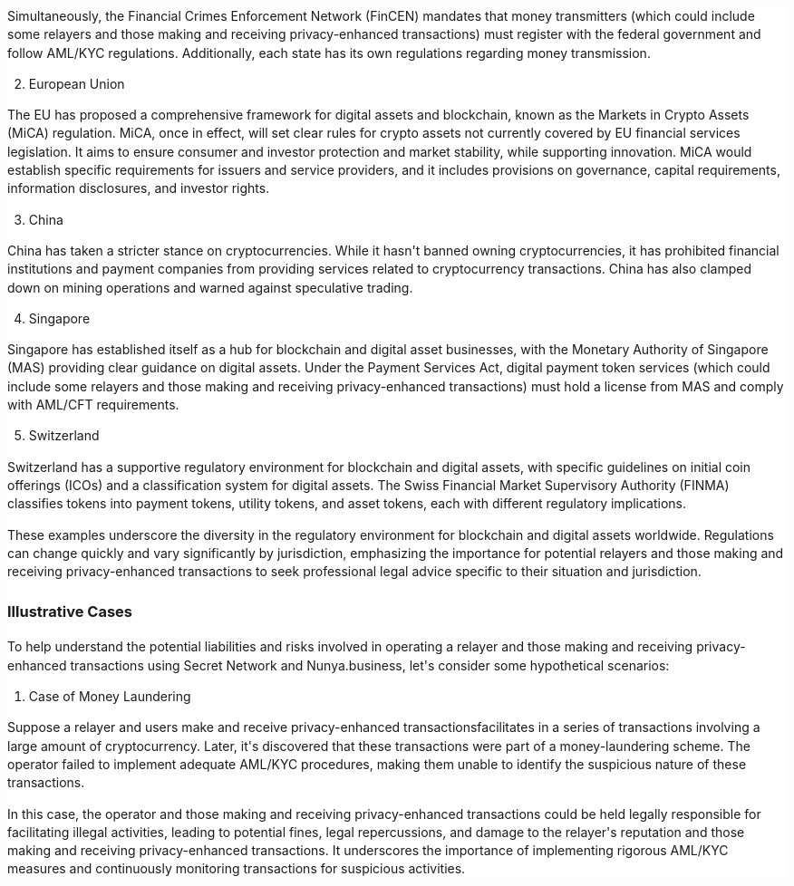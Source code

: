 Simultaneously, the Financial Crimes Enforcement Network (FinCEN) mandates that money transmitters (which could include some relayers and those making and receiving privacy-enhanced transactions) must register with the federal government and follow AML/KYC regulations. Additionally, each state has its own regulations regarding money transmission.

2. European Union

The EU has proposed a comprehensive framework for digital assets and blockchain, known as the Markets in Crypto Assets (MiCA) regulation. MiCA, once in effect, will set clear rules for crypto assets not currently covered by EU financial services legislation. It aims to ensure consumer and investor protection and market stability, while supporting innovation. MiCA would establish specific requirements for issuers and service providers, and it includes provisions on governance, capital requirements, information disclosures, and investor rights.

3. China

China has taken a stricter stance on cryptocurrencies. While it hasn't banned owning cryptocurrencies, it has prohibited financial institutions and payment companies from providing services related to cryptocurrency transactions. China has also clamped down on mining operations and warned against speculative trading.

4. Singapore

Singapore has established itself as a hub for blockchain and digital asset businesses, with the Monetary Authority of Singapore (MAS) providing clear guidance on digital assets. Under the Payment Services Act, digital payment token services (which could include some relayers and those making and receiving privacy-enhanced transactions) must hold a license from MAS and comply with AML/CFT requirements.

5. Switzerland

Switzerland has a supportive regulatory environment for blockchain and digital assets, with specific guidelines on initial coin offerings (ICOs) and a classification system for digital assets. The Swiss Financial Market Supervisory Authority (FINMA) classifies tokens into payment tokens, utility tokens, and asset tokens, each with different regulatory implications.

These examples underscore the diversity in the regulatory environment for blockchain and digital assets worldwide. Regulations can change quickly and vary significantly by jurisdiction, emphasizing the importance for potential relayers  and those making and receiving privacy-enhanced transactions to seek professional legal advice specific to their situation and jurisdiction.

### Illustrative Cases <a id="illustrative-cases"></a>

To help understand the potential liabilities and risks involved in operating a relayer and those making and receiving privacy-enhanced transactions using Secret Network and Nunya.business, let's consider some hypothetical scenarios:

1. Case of Money Laundering

Suppose a relayer and users make and receive privacy-enhanced transactionsfacilitates in a series of transactions involving a large amount of cryptocurrency. Later, it's discovered that these transactions were part of a money-laundering scheme. The operator failed to implement adequate AML/KYC procedures, making them unable to identify the suspicious nature of these transactions.

In this case, the operator and those making and receiving privacy-enhanced transactions could be held legally responsible for facilitating illegal activities, leading to potential fines, legal repercussions, and damage to the relayer's reputation and those making and receiving privacy-enhanced transactions. It underscores the importance of implementing rigorous AML/KYC measures and continuously monitoring transactions for suspicious activities.
